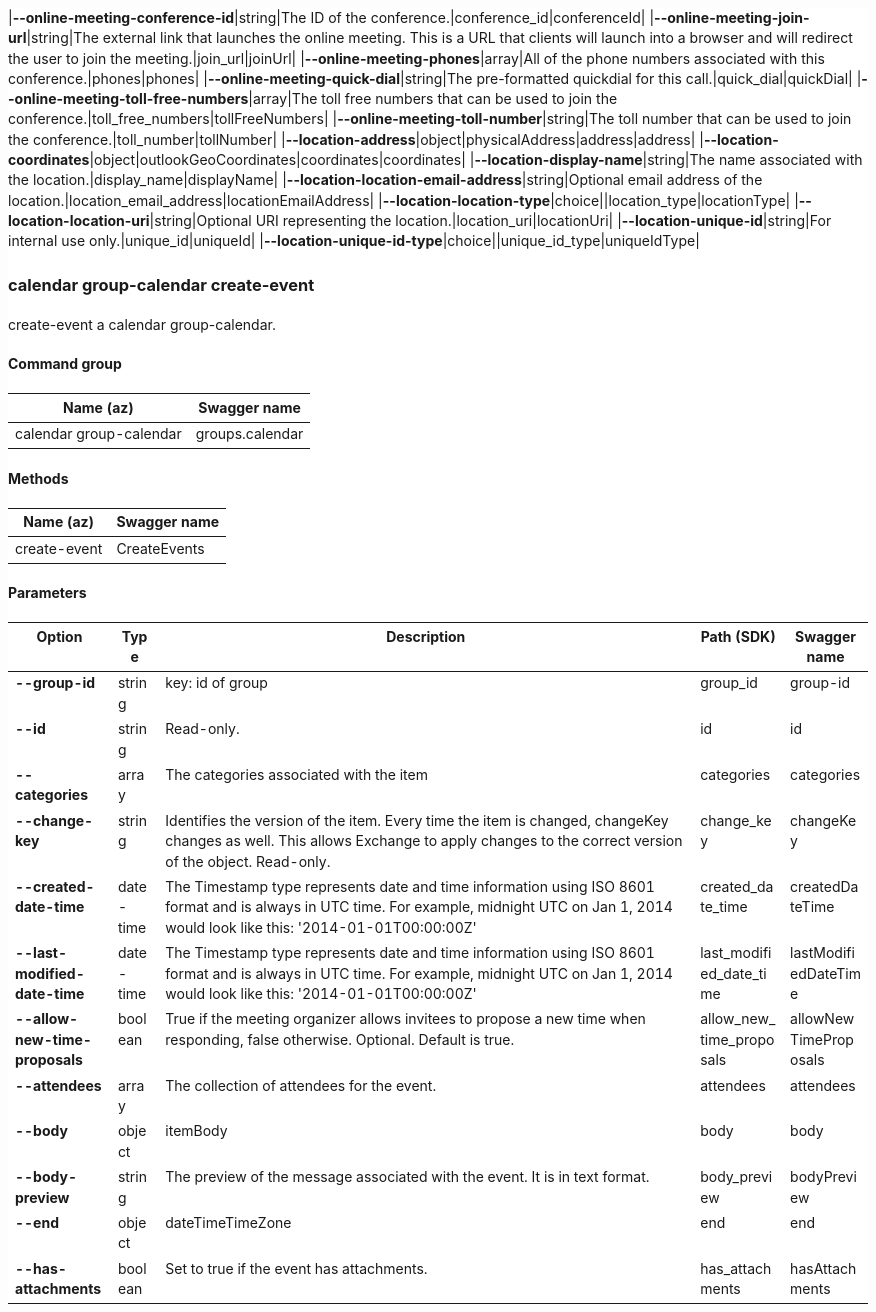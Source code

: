 |**--online-meeting-conference-id**|string|The ID of the conference.|conference_id|conferenceId|
|**--online-meeting-join-url**|string|The external link that launches the online meeting. This is a URL that clients will launch into a browser and will redirect the user to join the meeting.|join_url|joinUrl|
|**--online-meeting-phones**|array|All of the phone numbers associated with this conference.|phones|phones|
|**--online-meeting-quick-dial**|string|The pre-formatted quickdial for this call.|quick_dial|quickDial|
|**--online-meeting-toll-free-numbers**|array|The toll free numbers that can be used to join the conference.|toll_free_numbers|tollFreeNumbers|
|**--online-meeting-toll-number**|string|The toll number that can be used to join the conference.|toll_number|tollNumber|
|**--location-address**|object|physicalAddress|address|address|
|**--location-coordinates**|object|outlookGeoCoordinates|coordinates|coordinates|
|**--location-display-name**|string|The name associated with the location.|display_name|displayName|
|**--location-location-email-address**|string|Optional email address of the location.|location_email_address|locationEmailAddress|
|**--location-location-type**|choice||location_type|locationType|
|**--location-location-uri**|string|Optional URI representing the location.|location_uri|locationUri|
|**--location-unique-id**|string|For internal use only.|unique_id|uniqueId|
|**--location-unique-id-type**|choice||unique_id_type|uniqueIdType|

### calendar group-calendar create-event

create-event a calendar group-calendar.

#### Command group
|Name (az)|Swagger name|
|---------|------------|
|calendar group-calendar|groups.calendar|

#### Methods
|Name (az)|Swagger name|
|---------|------------|
|create-event|CreateEvents|

#### Parameters
|Option|Type|Description|Path (SDK)|Swagger name|
|------|----|-----------|----------|------------|
|**--group-id**|string|key: id of group|group_id|group-id|
|**--id**|string|Read-only.|id|id|
|**--categories**|array|The categories associated with the item|categories|categories|
|**--change-key**|string|Identifies the version of the item. Every time the item is changed, changeKey changes as well. This allows Exchange to apply changes to the correct version of the object. Read-only.|change_key|changeKey|
|**--created-date-time**|date-time|The Timestamp type represents date and time information using ISO 8601 format and is always in UTC time. For example, midnight UTC on Jan 1, 2014 would look like this: '2014-01-01T00:00:00Z'|created_date_time|createdDateTime|
|**--last-modified-date-time**|date-time|The Timestamp type represents date and time information using ISO 8601 format and is always in UTC time. For example, midnight UTC on Jan 1, 2014 would look like this: '2014-01-01T00:00:00Z'|last_modified_date_time|lastModifiedDateTime|
|**--allow-new-time-proposals**|boolean|True if the meeting organizer allows invitees to propose a new time when responding, false otherwise. Optional. Default is true.|allow_new_time_proposals|allowNewTimeProposals|
|**--attendees**|array|The collection of attendees for the event.|attendees|attendees|
|**--body**|object|itemBody|body|body|
|**--body-preview**|string|The preview of the message associated with the event. It is in text format.|body_preview|bodyPreview|
|**--end**|object|dateTimeTimeZone|end|end|
|**--has-attachments**|boolean|Set to true if the event has attachments.|has_attachments|hasAttachments|